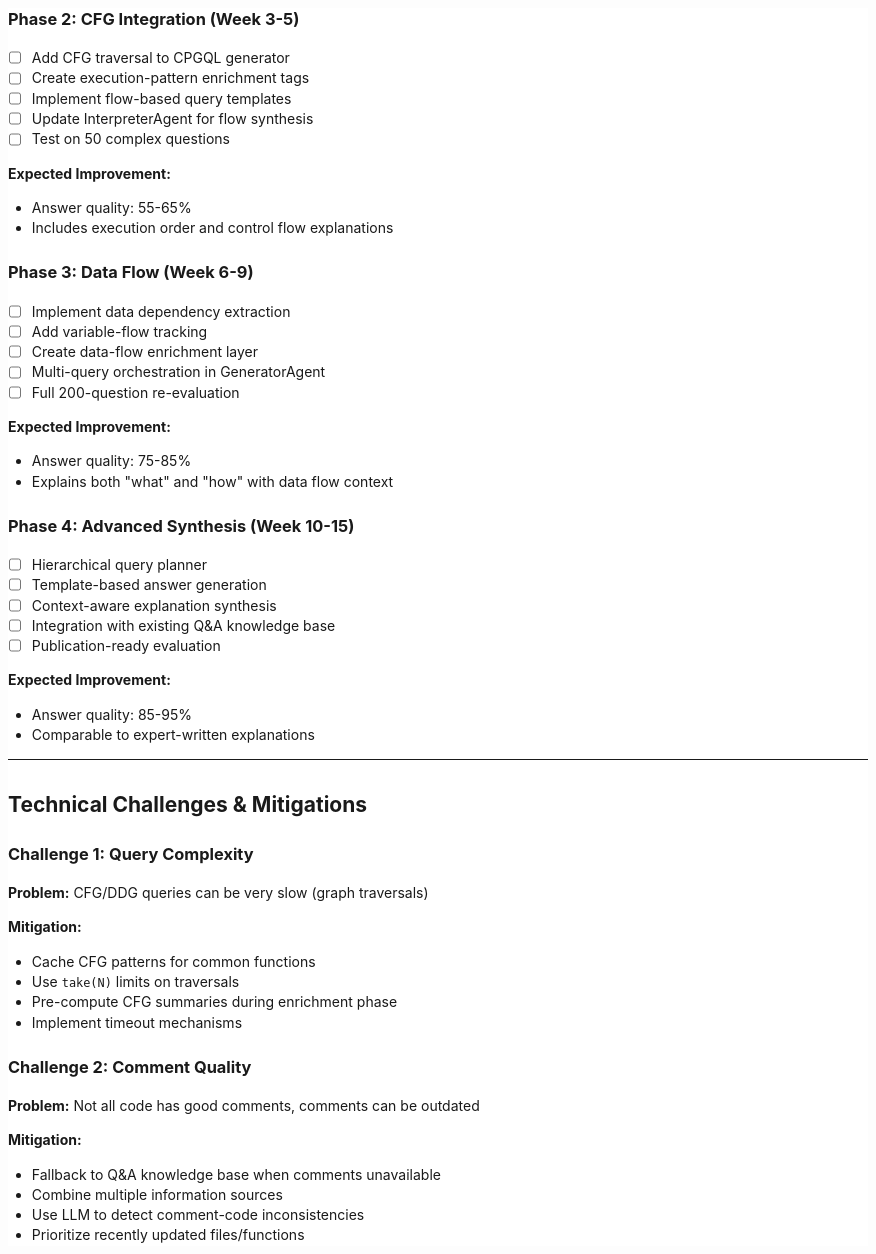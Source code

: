 ### Phase 2: CFG Integration (Week 3-5)
- [ ] Add CFG traversal to CPGQL generator
- [ ] Create execution-pattern enrichment tags
- [ ] Implement flow-based query templates
- [ ] Update InterpreterAgent for flow synthesis
- [ ] Test on 50 complex questions

**Expected Improvement:**
- Answer quality: 55-65%
- Includes execution order and control flow explanations

### Phase 3: Data Flow (Week 6-9)
- [ ] Implement data dependency extraction
- [ ] Add variable-flow tracking
- [ ] Create data-flow enrichment layer
- [ ] Multi-query orchestration in GeneratorAgent
- [ ] Full 200-question re-evaluation

**Expected Improvement:**
- Answer quality: 75-85%
- Explains both "what" and "how" with data flow context

### Phase 4: Advanced Synthesis (Week 10-15)
- [ ] Hierarchical query planner
- [ ] Template-based answer generation
- [ ] Context-aware explanation synthesis
- [ ] Integration with existing Q&A knowledge base
- [ ] Publication-ready evaluation

**Expected Improvement:**
- Answer quality: 85-95%
- Comparable to expert-written explanations

---

## Technical Challenges & Mitigations

### Challenge 1: Query Complexity
**Problem:** CFG/DDG queries can be very slow (graph traversals)

**Mitigation:**
- Cache CFG patterns for common functions
- Use `take(N)` limits on traversals
- Pre-compute CFG summaries during enrichment phase
- Implement timeout mechanisms

### Challenge 2: Comment Quality
**Problem:** Not all code has good comments, comments can be outdated

**Mitigation:**
- Fallback to Q&A knowledge base when comments unavailable
- Combine multiple information sources
- Use LLM to detect comment-code inconsistencies
- Prioritize recently updated files/functions

